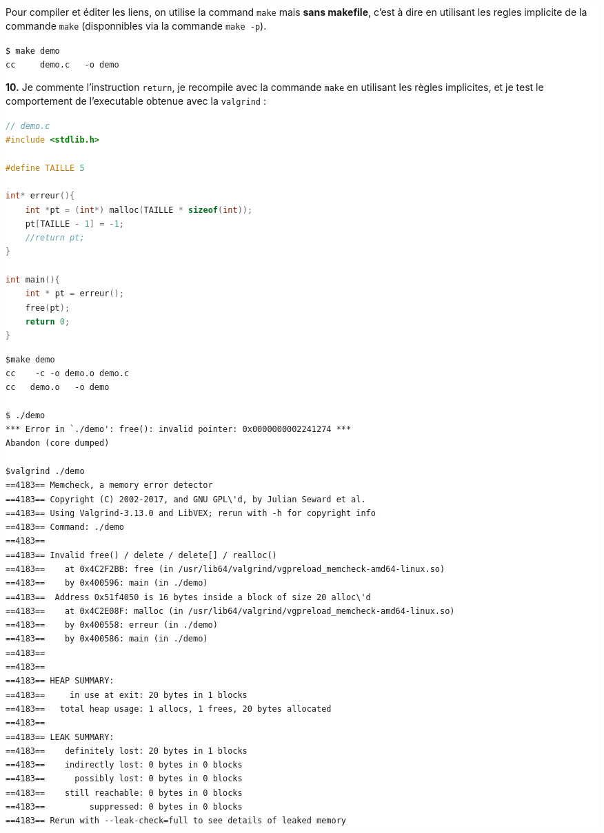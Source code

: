 
Pour compiler et éditer les liens, on utilise la command `make` mais **sans makefile**, c’est à dire en utilisant les regles implicite de la commande `make` (disponnibles via la commande `make -p`).

```shell
$ make demo
cc     demo.c   -o demo
```



**10.**  Je commente l’instruction `return`, je recompile avec la commande `make` en utilisant les règles implicites, et je test le comportement de l’executable obtenue avec la `valgrind` :

```c
// demo.c
#include <stdlib.h>

#define TAILLE 5

int* erreur(){
	int *pt = (int*) malloc(TAILLE * sizeof(int));
	pt[TAILLE - 1] = -1;
	//return pt; 
}

int main(){
	int * pt = erreur();
	free(pt);
	return 0;
}
```

```shell
$make demo
cc    -c -o demo.o demo.c
cc   demo.o   -o demo

$ ./demo
*** Error in `./demo': free(): invalid pointer: 0x0000000002241274 ***
Abandon (core dumped)

$valgrind ./demo 
==4183== Memcheck, a memory error detector
==4183== Copyright (C) 2002-2017, and GNU GPL\'d, by Julian Seward et al.
==4183== Using Valgrind-3.13.0 and LibVEX; rerun with -h for copyright info
==4183== Command: ./demo
==4183== 
==4183== Invalid free() / delete / delete[] / realloc()
==4183==    at 0x4C2F2BB: free (in /usr/lib64/valgrind/vgpreload_memcheck-amd64-linux.so)
==4183==    by 0x400596: main (in ./demo)
==4183==  Address 0x51f4050 is 16 bytes inside a block of size 20 alloc\'d
==4183==    at 0x4C2E08F: malloc (in /usr/lib64/valgrind/vgpreload_memcheck-amd64-linux.so)
==4183==    by 0x400558: erreur (in ./demo)
==4183==    by 0x400586: main (in ./demo)
==4183== 
==4183== 
==4183== HEAP SUMMARY:
==4183==     in use at exit: 20 bytes in 1 blocks
==4183==   total heap usage: 1 allocs, 1 frees, 20 bytes allocated
==4183== 
==4183== LEAK SUMMARY:
==4183==    definitely lost: 20 bytes in 1 blocks
==4183==    indirectly lost: 0 bytes in 0 blocks
==4183==      possibly lost: 0 bytes in 0 blocks
==4183==    still reachable: 0 bytes in 0 blocks
==4183==         suppressed: 0 bytes in 0 blocks
==4183== Rerun with --leak-check=full to see details of leaked memory
```